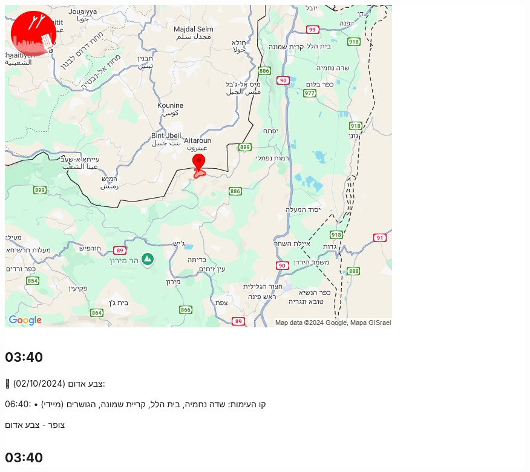 ![Photo](images/28032.jpg)

## 03:40

🔴 צבע אדום (02/10/2024):

06:40:
• קו העימות: שדה נחמיה, בית הלל, קריית שמונה, הגושרים (מיידי)

צופר - צבע אדום

## 03:40
